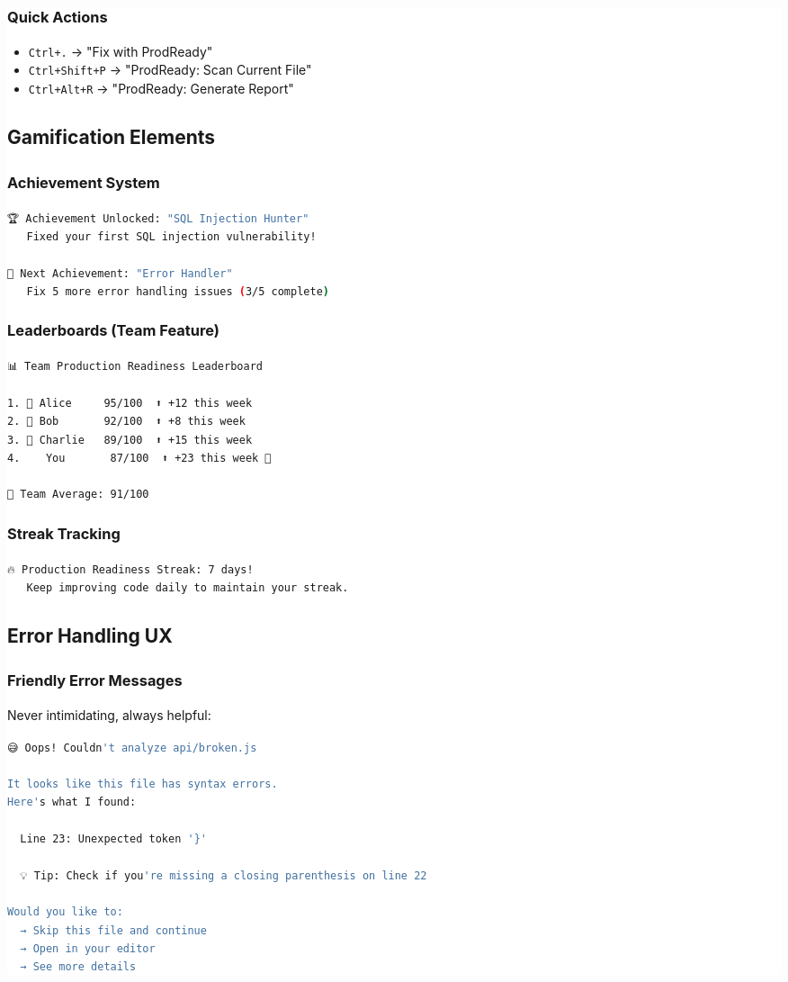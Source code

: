 ### Quick Actions

- `Ctrl+.` → "Fix with ProdReady"
- `Ctrl+Shift+P` → "ProdReady: Scan Current File"
- `Ctrl+Alt+R` → "ProdReady: Generate Report"

## Gamification Elements

### Achievement System

```bash
🏆 Achievement Unlocked: "SQL Injection Hunter"
   Fixed your first SQL injection vulnerability!

🎯 Next Achievement: "Error Handler"
   Fix 5 more error handling issues (3/5 complete)
```

### Leaderboards (Team Feature)

```bash
📊 Team Production Readiness Leaderboard

1. 🥇 Alice     95/100  ⬆️ +12 this week
2. 🥈 Bob       92/100  ⬆️ +8 this week  
3. 🥉 Charlie   89/100  ⬆️ +15 this week
4.    You       87/100  ⬆️ +23 this week 🚀

🎯 Team Average: 91/100
```

### Streak Tracking

```bash
🔥 Production Readiness Streak: 7 days!
   Keep improving code daily to maintain your streak.
```

## Error Handling UX

### Friendly Error Messages

Never intimidating, always helpful:

```bash
😅 Oops! Couldn't analyze api/broken.js

It looks like this file has syntax errors. 
Here's what I found:

  Line 23: Unexpected token '}'
  
  💡 Tip: Check if you're missing a closing parenthesis on line 22

Would you like to:
  → Skip this file and continue
  → Open in your editor
  → See more details
```
